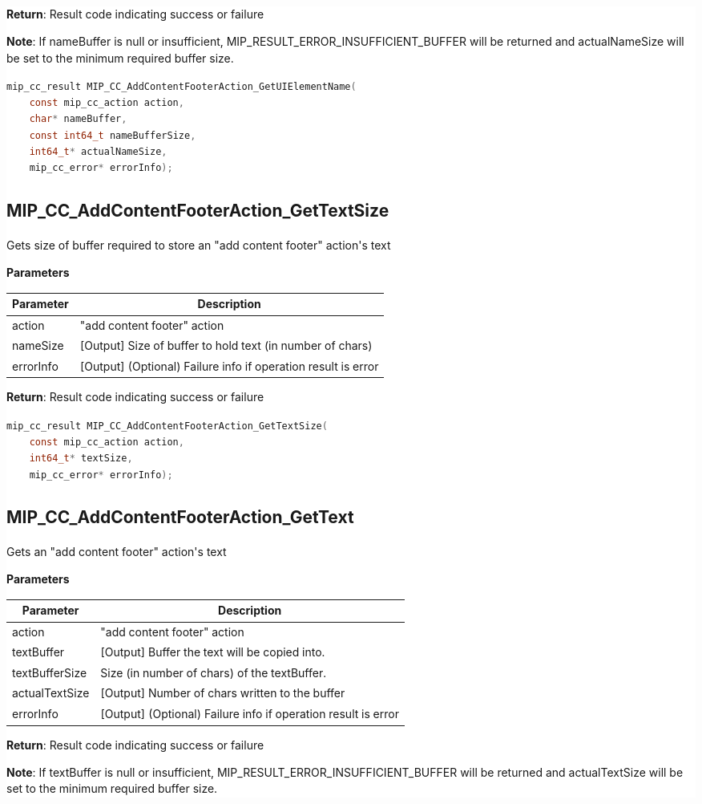 **Return**: Result code indicating success or failure

**Note**: If nameBuffer is null or insufficient, MIP_RESULT_ERROR_INSUFFICIENT_BUFFER will be returned and actualNameSize will be set to the minimum required buffer size. 

```c
mip_cc_result MIP_CC_AddContentFooterAction_GetUIElementName(
    const mip_cc_action action,
    char* nameBuffer,
    const int64_t nameBufferSize,
    int64_t* actualNameSize,
    mip_cc_error* errorInfo);
```

## MIP_CC_AddContentFooterAction_GetTextSize

Gets size of buffer required to store an "add content footer" action's text

**Parameters**

Parameter | Description
|---|---|
| action | "add content footer" action |
| nameSize | [Output] Size of buffer to hold text (in number of chars) |
| errorInfo | [Output] (Optional) Failure info if operation result is error |

**Return**: Result code indicating success or failure

```c
mip_cc_result MIP_CC_AddContentFooterAction_GetTextSize(
    const mip_cc_action action,
    int64_t* textSize,
    mip_cc_error* errorInfo);
```

## MIP_CC_AddContentFooterAction_GetText

Gets an "add content footer" action's text

**Parameters**

Parameter | Description
|---|---|
| action | "add content footer" action |
| textBuffer | [Output] Buffer the text will be copied into. |
| textBufferSize | Size (in number of chars) of the textBuffer. |
| actualTextSize | [Output] Number of chars written to the buffer |
| errorInfo | [Output] (Optional) Failure info if operation result is error |

**Return**: Result code indicating success or failure

**Note**: If textBuffer is null or insufficient, MIP_RESULT_ERROR_INSUFFICIENT_BUFFER will be returned and actualTextSize will be set to the minimum required buffer size. 
